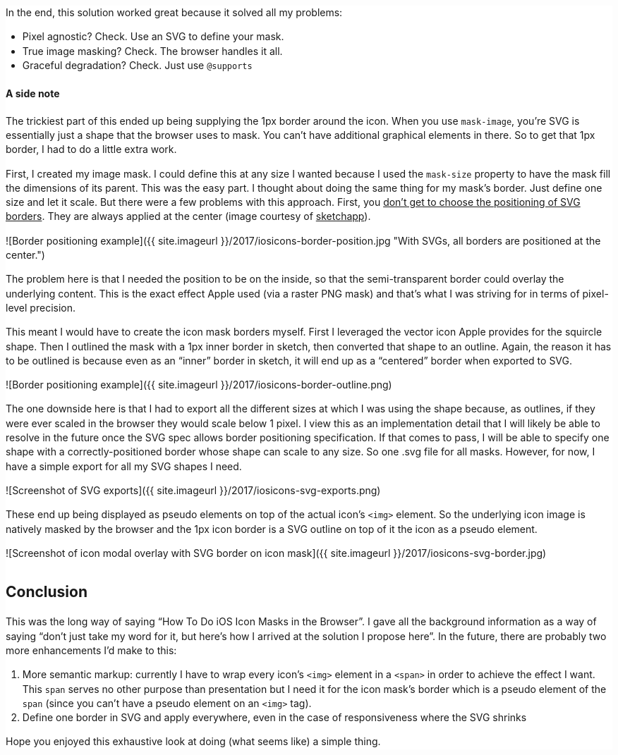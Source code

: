 In the end, this solution worked great because it solved all my problems:

- Pixel agnostic? Check. Use an SVG to define your mask.
- True image masking? Check. The browser handles it all.
- Graceful degradation? Check. Just use `@supports`

#### A side note

The trickiest part of this ended up being supplying the 1px border around the icon. When you use `mask-image`, you’re SVG is essentially just a shape that the browser uses to mask. You can’t have additional graphical elements in there. So to get that 1px border, I had to do a little extra work.

First, I created my image mask. I could define this at any size I wanted because I used the `mask-size` property to have the mask fill the dimensions of its parent. This was the easy part. I thought about doing the same thing for my mask’s border. Just define one size and let it scale. But there were a few problems with this approach. First, you [don’t get to choose the positioning of SVG borders](https://stackoverflow.com/questions/7241393/can-you-control-how-an-svgs-stroke-width-is-drawn). They are always applied at the center (image courtesy of [sketchapp](https://www.sketchapp.com/docs/styling/borders/)).

![Border positioning example]({{ site.imageurl }}/2017/iosicons-border-position.jpg "With SVGs, all borders are positioned at the center.")

The problem here is that I needed the position to be on the inside, so that the semi-transparent border could overlay the underlying content. This is the exact effect Apple used (via a raster PNG mask) and that’s what I was striving for in terms of pixel-level precision.

This meant I would have to create the icon mask borders myself. First I leveraged the vector icon Apple provides for the squircle shape. Then I outlined the mask with a 1px inner border in sketch, then converted that shape to an outline. Again, the reason it has to be outlined is because even as an “inner” border in sketch, it will end up as a “centered” border when exported to SVG.

![Border positioning example]({{ site.imageurl }}/2017/iosicons-border-outline.png)

The one downside here is that I had to export all the different sizes at which I was using the shape because, as outlines, if they were ever scaled in the browser they would scale below 1 pixel. I view this as an implementation detail that I will likely be able to resolve in the future once the SVG spec allows border positioning specification. If that comes to pass, I will be able to specify one shape with a correctly-positioned border whose shape can scale to any size. So one .svg file for all masks. However, for now, I have a simple export for all my SVG shapes I need.

![Screenshot of SVG exports]({{ site.imageurl }}/2017/iosicons-svg-exports.png)

These end up being displayed as pseudo elements on top of the actual icon’s `<img>` element. So the underlying icon image is natively masked by the browser and the 1px icon border is a SVG outline on top of it the icon as a pseudo element.

![Screenshot of icon modal overlay with SVG border on icon mask]({{ site.imageurl }}/2017/iosicons-svg-border.jpg)

## Conclusion

This was the long way of saying “How To Do iOS Icon Masks in the Browser”. I gave all the background information as a way of saying “don’t just take my word for it, but here’s how I arrived at the solution I propose here”. In the future, there are probably two more enhancements I’d make to this:

1. More semantic markup: currently I have to wrap every icon’s `<img>` element in a `<span>` in order to achieve the effect I want. This `span` serves no other purpose than presentation but I need it for the icon mask’s border which is a pseudo element of the `span` (since you can’t have a pseudo element on an `<img>` tag).
2. Define one border in SVG and apply everywhere, even in the case of responsiveness where the SVG shrinks

Hope you enjoyed this exhaustive look at doing (what seems like) a simple thing.
